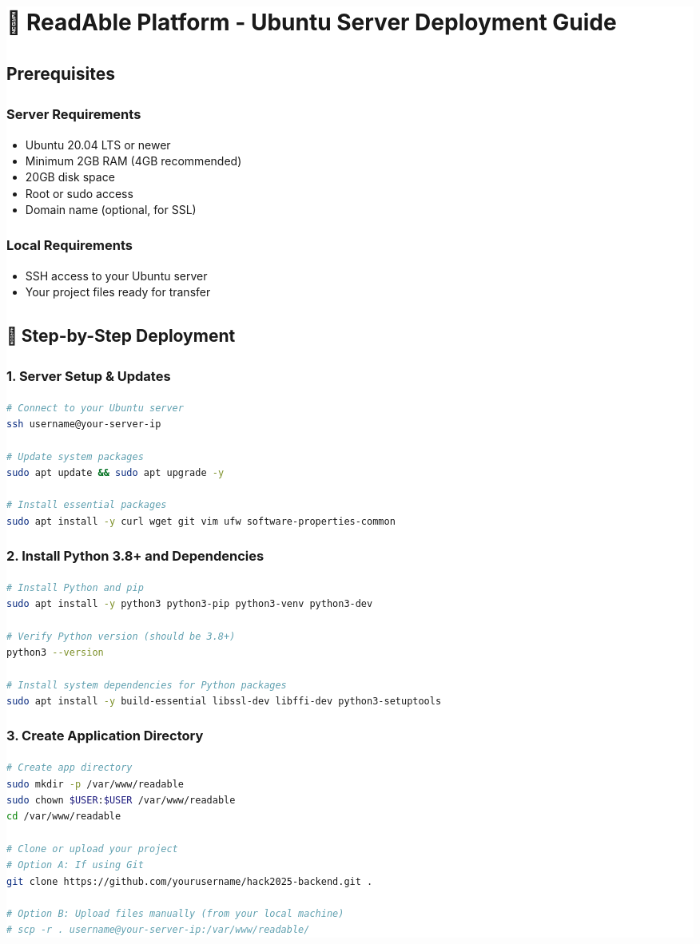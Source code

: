 # 🚀 ReadAble Platform - Ubuntu Server Deployment Guide

## Prerequisites

### **Server Requirements**
- Ubuntu 20.04 LTS or newer
- Minimum 2GB RAM (4GB recommended)
- 20GB disk space
- Root or sudo access
- Domain name (optional, for SSL)

### **Local Requirements**
- SSH access to your Ubuntu server
- Your project files ready for transfer

## 🔧 Step-by-Step Deployment

### **1. Server Setup & Updates**

```bash
# Connect to your Ubuntu server
ssh username@your-server-ip

# Update system packages
sudo apt update && sudo apt upgrade -y

# Install essential packages
sudo apt install -y curl wget git vim ufw software-properties-common
```

### **2. Install Python 3.8+ and Dependencies**

```bash
# Install Python and pip
sudo apt install -y python3 python3-pip python3-venv python3-dev

# Verify Python version (should be 3.8+)
python3 --version

# Install system dependencies for Python packages
sudo apt install -y build-essential libssl-dev libffi-dev python3-setuptools
```

### **3. Create Application Directory**

```bash
# Create app directory
sudo mkdir -p /var/www/readable
sudo chown $USER:$USER /var/www/readable
cd /var/www/readable

# Clone or upload your project
# Option A: If using Git
git clone https://github.com/yourusername/hack2025-backend.git .

# Option B: Upload files manually (from your local machine)
# scp -r . username@your-server-ip:/var/www/readable/
```
